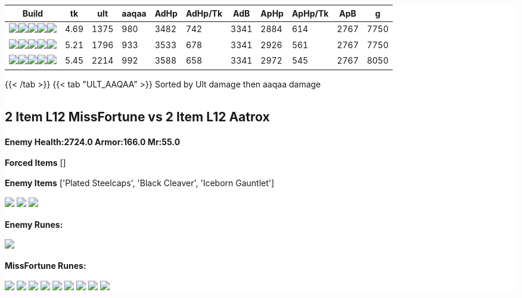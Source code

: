 



 Build |tk|ult|aaqaa|AdHp|AdHp/Tk|AdB|ApHp|ApHp/Tk|ApB|g
-|-|-|-|-|-|-|-|-|-|-
![](/item/3124.png)![](/item/6672.png)![](/item/1001.png)![](/item/1053.png)![](/item/1055.png)|4.69|1375|980|3482|742|3341|2884|614|2767|7750
![](/item/6672.png)![](/item/3036.png)![](/item/1001.png)![](/item/1053.png)![](/item/1055.png)|5.21|1796|933|3533|678|3341|2926|561|2767|7750
![](/item/3031.png)![](/item/3036.png)![](/item/1001.png)![](/item/1053.png)![](/item/1055.png)|5.45|2214|992|3588|658|3341|2972|545|2767|8050
{{< /tab >}}
{{< tab "ULT_AAQAA" >}}
Sorted by Ult damage then aaqaa damage
## 2 Item L12 MissFortune vs 2 Item L12 Aatrox

**Enemy Health:2724.0 Armor:166.0 Mr:55.0**


**Forced Items** []








**Enemy Items** ['Plated Steelcaps', 'Black Cleaver', 'Iceborn Gauntlet']





![](/item/3047.png)
![](/item/3071.png)
![](/item/6662.png)



**Enemy Runes:**





![](/StatMods/StatModsHealthScalingIcon.png)



**MissFortune Runes:**


![](/Styles/Precision/PressTheAttack/PressTheAttack.png)
![](/Styles/Precision/PresenceOfMind/PresenceOfMind.png)
![](/Styles/Precision/LegendAlacrity/LegendAlacrity.png)
![](/Styles/Precision/CutDown/CutDown.png)
![](/Styles/Sorcery/AbsoluteFocus/AbsoluteFocus.png)
![](/Styles/Sorcery/GatheringStorm/GatheringStorm.png)
![](/StatMods/StatModsAdaptiveForceIcon.png)
![](/StatMods/StatModsAdaptiveForceIcon.png)
![](/StatMods/StatModsHealthScalingIcon.png)
